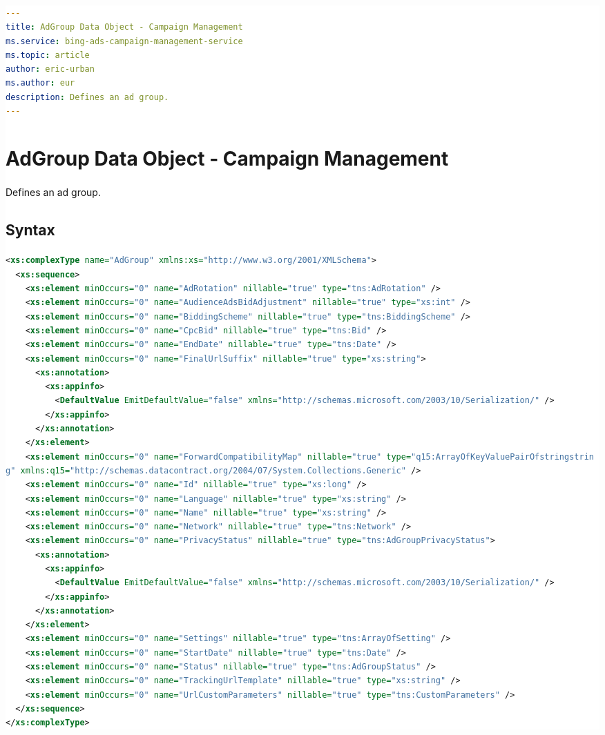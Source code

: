 ```yaml
---
title: AdGroup Data Object - Campaign Management
ms.service: bing-ads-campaign-management-service
ms.topic: article
author: eric-urban
ms.author: eur
description: Defines an ad group.
---
```

# AdGroup Data Object - Campaign Management
Defines an ad group.

## Syntax
```xml
<xs:complexType name="AdGroup" xmlns:xs="http://www.w3.org/2001/XMLSchema">
  <xs:sequence>
    <xs:element minOccurs="0" name="AdRotation" nillable="true" type="tns:AdRotation" />
    <xs:element minOccurs="0" name="AudienceAdsBidAdjustment" nillable="true" type="xs:int" />
    <xs:element minOccurs="0" name="BiddingScheme" nillable="true" type="tns:BiddingScheme" />
    <xs:element minOccurs="0" name="CpcBid" nillable="true" type="tns:Bid" />
    <xs:element minOccurs="0" name="EndDate" nillable="true" type="tns:Date" />
    <xs:element minOccurs="0" name="FinalUrlSuffix" nillable="true" type="xs:string">
      <xs:annotation>
        <xs:appinfo>
          <DefaultValue EmitDefaultValue="false" xmlns="http://schemas.microsoft.com/2003/10/Serialization/" />
        </xs:appinfo>
      </xs:annotation>
    </xs:element>
    <xs:element minOccurs="0" name="ForwardCompatibilityMap" nillable="true" type="q15:ArrayOfKeyValuePairOfstringstring" xmlns:q15="http://schemas.datacontract.org/2004/07/System.Collections.Generic" />
    <xs:element minOccurs="0" name="Id" nillable="true" type="xs:long" />
    <xs:element minOccurs="0" name="Language" nillable="true" type="xs:string" />
    <xs:element minOccurs="0" name="Name" nillable="true" type="xs:string" />
    <xs:element minOccurs="0" name="Network" nillable="true" type="tns:Network" />
    <xs:element minOccurs="0" name="PrivacyStatus" nillable="true" type="tns:AdGroupPrivacyStatus">
      <xs:annotation>
        <xs:appinfo>
          <DefaultValue EmitDefaultValue="false" xmlns="http://schemas.microsoft.com/2003/10/Serialization/" />
        </xs:appinfo>
      </xs:annotation>
    </xs:element>
    <xs:element minOccurs="0" name="Settings" nillable="true" type="tns:ArrayOfSetting" />
    <xs:element minOccurs="0" name="StartDate" nillable="true" type="tns:Date" />
    <xs:element minOccurs="0" name="Status" nillable="true" type="tns:AdGroupStatus" />
    <xs:element minOccurs="0" name="TrackingUrlTemplate" nillable="true" type="xs:string" />
    <xs:element minOccurs="0" name="UrlCustomParameters" nillable="true" type="tns:CustomParameters" />
  </xs:sequence>
</xs:complexType>
```
